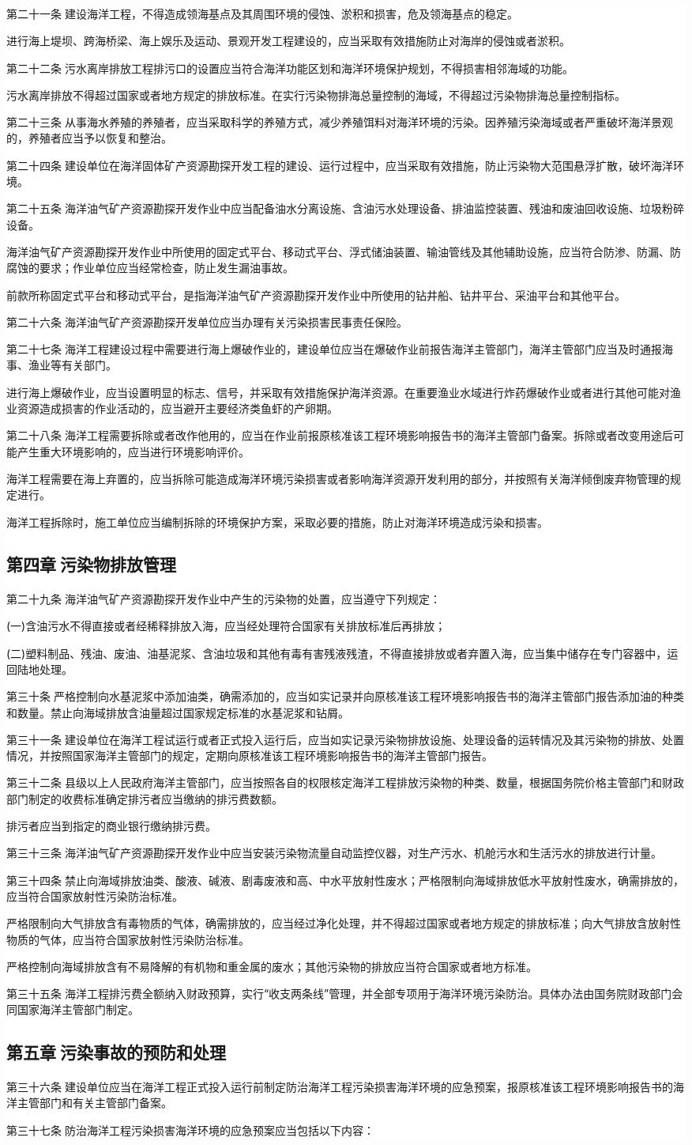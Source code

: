 第二十一条 建设海洋工程，不得造成领海基点及其周围环境的侵蚀、淤积和损害，危及领海基点的稳定。

进行海上堤坝、跨海桥梁、海上娱乐及运动、景观开发工程建设的，应当采取有效措施防止对海岸的侵蚀或者淤积。

第二十二条 污水离岸排放工程排污口的设置应当符合海洋功能区划和海洋环境保护规划，不得损害相邻海域的功能。

污水离岸排放不得超过国家或者地方规定的排放标准。在实行污染物排海总量控制的海域，不得超过污染物排海总量控制指标。

第二十三条 从事海水养殖的养殖者，应当采取科学的养殖方式，减少养殖饵料对海洋环境的污染。因养殖污染海域或者严重破坏海洋景观的，养殖者应当予以恢复和整治。

第二十四条 建设单位在海洋固体矿产资源勘探开发工程的建设、运行过程中，应当采取有效措施，防止污染物大范围悬浮扩散，破坏海洋环境。

第二十五条 海洋油气矿产资源勘探开发作业中应当配备油水分离设施、含油污水处理设备、排油监控装置、残油和废油回收设施、垃圾粉碎设备。

海洋油气矿产资源勘探开发作业中所使用的固定式平台、移动式平台、浮式储油装置、输油管线及其他辅助设施，应当符合防渗、防漏、防腐蚀的要求；作业单位应当经常检查，防止发生漏油事故。

前款所称固定式平台和移动式平台，是指海洋油气矿产资源勘探开发作业中所使用的钻井船、钻井平台、采油平台和其他平台。

第二十六条 海洋油气矿产资源勘探开发单位应当办理有关污染损害民事责任保险。

第二十七条 海洋工程建设过程中需要进行海上爆破作业的，建设单位应当在爆破作业前报告海洋主管部门，海洋主管部门应当及时通报海事、渔业等有关部门。

进行海上爆破作业，应当设置明显的标志、信号，并采取有效措施保护海洋资源。在重要渔业水域进行炸药爆破作业或者进行其他可能对渔业资源造成损害的作业活动的，应当避开主要经济类鱼虾的产卵期。

第二十八条 海洋工程需要拆除或者改作他用的，应当在作业前报原核准该工程环境影响报告书的海洋主管部门备案。拆除或者改变用途后可能产生重大环境影响的，应当进行环境影响评价。

海洋工程需要在海上弃置的，应当拆除可能造成海洋环境污染损害或者影响海洋资源开发利用的部分，并按照有关海洋倾倒废弃物管理的规定进行。

海洋工程拆除时，施工单位应当编制拆除的环境保护方案，采取必要的措施，防止对海洋环境造成污染和损害。

## 第四章 污染物排放管理

第二十九条 海洋油气矿产资源勘探开发作业中产生的污染物的处置，应当遵守下列规定：

(一)含油污水不得直接或者经稀释排放入海，应当经处理符合国家有关排放标准后再排放；

(二)塑料制品、残油、废油、油基泥浆、含油垃圾和其他有毒有害残液残渣，不得直接排放或者弃置入海，应当集中储存在专门容器中，运回陆地处理。

第三十条 严格控制向水基泥浆中添加油类，确需添加的，应当如实记录并向原核准该工程环境影响报告书的海洋主管部门报告添加油的种类和数量。禁止向海域排放含油量超过国家规定标准的水基泥浆和钻屑。

第三十一条 建设单位在海洋工程试运行或者正式投入运行后，应当如实记录污染物排放设施、处理设备的运转情况及其污染物的排放、处置情况，并按照国家海洋主管部门的规定，定期向原核准该工程环境影响报告书的海洋主管部门报告。

第三十二条 县级以上人民政府海洋主管部门，应当按照各自的权限核定海洋工程排放污染物的种类、数量，根据国务院价格主管部门和财政部门制定的收费标准确定排污者应当缴纳的排污费数额。

排污者应当到指定的商业银行缴纳排污费。

第三十三条 海洋油气矿产资源勘探开发作业中应当安装污染物流量自动监控仪器，对生产污水、机舱污水和生活污水的排放进行计量。

第三十四条 禁止向海域排放油类、酸液、碱液、剧毒废液和高、中水平放射性废水；严格限制向海域排放低水平放射性废水，确需排放的，应当符合国家放射性污染防治标准。

严格限制向大气排放含有毒物质的气体，确需排放的，应当经过净化处理，并不得超过国家或者地方规定的排放标准；向大气排放含放射性物质的气体，应当符合国家放射性污染防治标准。

严格控制向海域排放含有不易降解的有机物和重金属的废水；其他污染物的排放应当符合国家或者地方标准。

第三十五条 海洋工程排污费全额纳入财政预算，实行“收支两条线”管理，并全部专项用于海洋环境污染防治。具体办法由国务院财政部门会同国家海洋主管部门制定。

## 第五章 污染事故的预防和处理

第三十六条 建设单位应当在海洋工程正式投入运行前制定防治海洋工程污染损害海洋环境的应急预案，报原核准该工程环境影响报告书的海洋主管部门和有关主管部门备案。

第三十七条 防治海洋工程污染损害海洋环境的应急预案应当包括以下内容：
